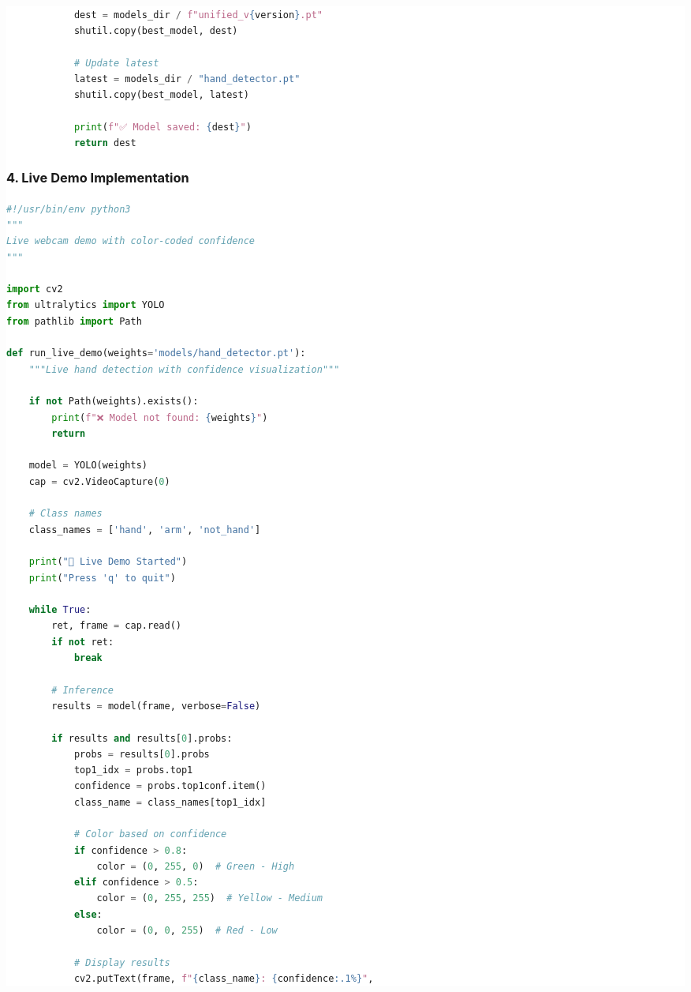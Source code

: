 ```python
            dest = models_dir / f"unified_v{version}.pt"
            shutil.copy(best_model, dest)

            # Update latest
            latest = models_dir / "hand_detector.pt"
            shutil.copy(best_model, latest)

            print(f"✅ Model saved: {dest}")
            return dest
```

### 4. Live Demo Implementation

```python
#!/usr/bin/env python3
"""
Live webcam demo with color-coded confidence
"""

import cv2
from ultralytics import YOLO
from pathlib import Path

def run_live_demo(weights='models/hand_detector.pt'):
    """Live hand detection with confidence visualization"""

    if not Path(weights).exists():
        print(f"❌ Model not found: {weights}")
        return

    model = YOLO(weights)
    cap = cv2.VideoCapture(0)

    # Class names
    class_names = ['hand', 'arm', 'not_hand']

    print("🎥 Live Demo Started")
    print("Press 'q' to quit")

    while True:
        ret, frame = cap.read()
        if not ret:
            break

        # Inference
        results = model(frame, verbose=False)

        if results and results[0].probs:
            probs = results[0].probs
            top1_idx = probs.top1
            confidence = probs.top1conf.item()
            class_name = class_names[top1_idx]

            # Color based on confidence
            if confidence > 0.8:
                color = (0, 255, 0)  # Green - High
            elif confidence > 0.5:
                color = (0, 255, 255)  # Yellow - Medium
            else:
                color = (0, 0, 255)  # Red - Low

            # Display results
            cv2.putText(frame, f"{class_name}: {confidence:.1%}",
```